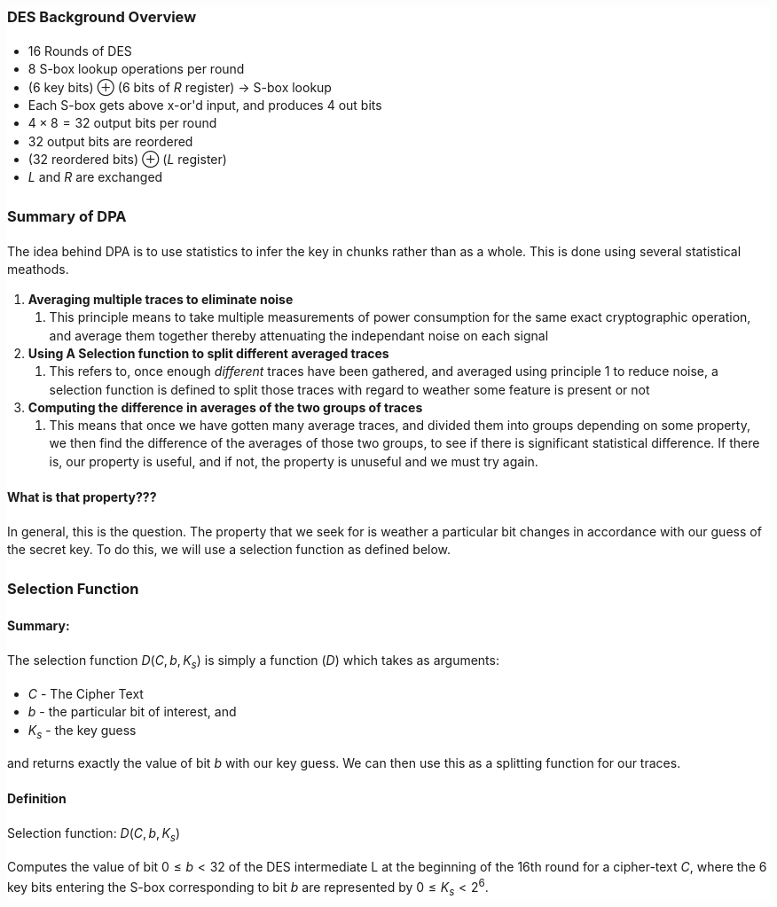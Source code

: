 
### DES Background Overview

- 16 Rounds of DES
- 8 S-box lookup operations per round
- (6 key bits) $\oplus$ (6 bits of *R* register) $\rightarrow$ S-box lookup
- Each S-box gets above x-or'd input, and produces 4 out bits
- $4 \times 8 = 32$ output bits per round
- 32 output bits are reordered
- (32 reordered bits) $\oplus$ (*L* register)
- *L* and *R* are exchanged

### Summary of DPA

The idea behind DPA is to use statistics to infer the key in chunks rather than as a whole. This is done using several statistical meathods.
1. **Averaging multiple traces to eliminate noise**
	1. This principle means to take multiple measurements of power consumption for the same exact cryptographic operation, and average them together thereby attenuating the independant noise on each signal
2. **Using A Selection function to split different averaged traces**
	1. This refers to, once enough *different* traces have been gathered, and averaged using principle 1 to reduce noise, a selection function is defined to split those traces with regard to weather some feature is present or not
3. **Computing the difference in averages of the two groups of traces**
	1. This means that once we have gotten many average traces, and divided them into groups depending on some property, we then find the difference of the averages of those two groups, to see if there is significant statistical difference. If there is, our property is useful, and if not, the property is unuseful and we must try again.

#### What is that property???
In general, this is the question. The property that we seek for is weather a particular bit changes in accordance with our guess of the secret key. To do this, we will use a selection function as defined below.

### Selection Function

#### Summary:
The selection function $D(C,b,K_s)$ is simply a function ($D$) which takes as arguments:
- $C$ - The Cipher Text
- $b$ - the particular bit of interest, and
- $K_s$ - the key guess

and returns exactly the value of bit $b$ with our key guess. 
We can then use this as a splitting function for our traces.

#### Definition

Selection function: $D(C,b,K_s)$

Computes the value of bit $0 \leq b < 32$ of the DES intermediate L at the beginning of the 16th round for a cipher-text $C$, where the 6 key bits entering the S-box corresponding to bit $b$ are represented by $0 \leq K_s < 2^6$.
